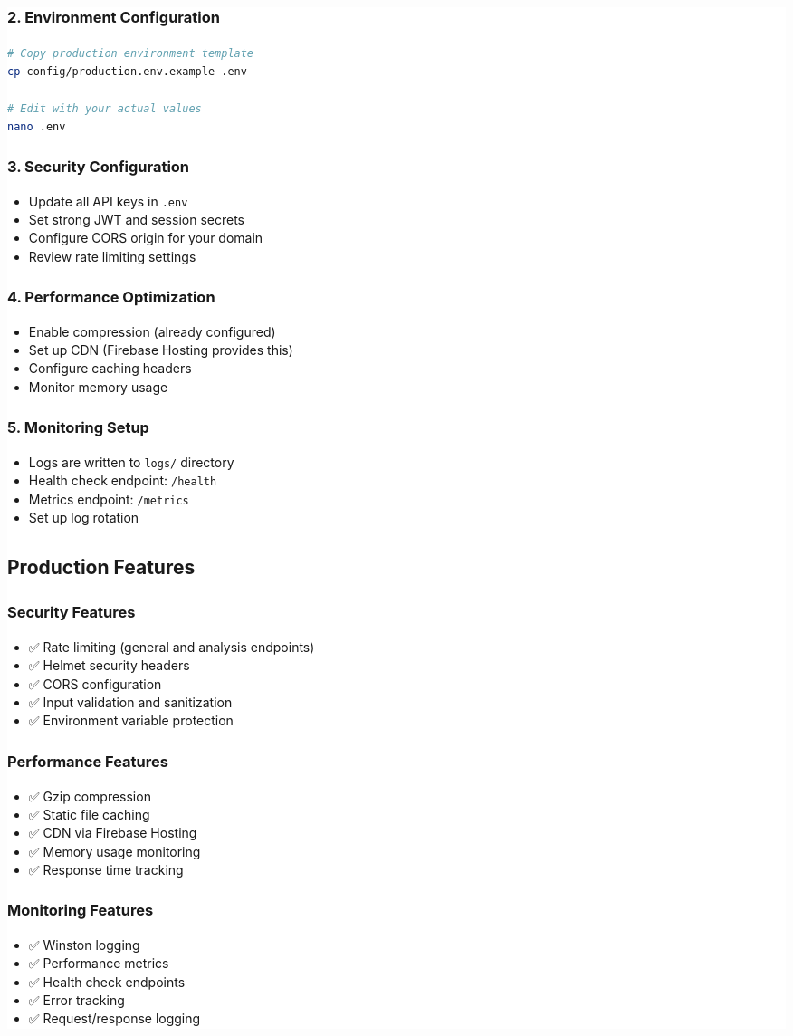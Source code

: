### 2. Environment Configuration
```bash
# Copy production environment template
cp config/production.env.example .env

# Edit with your actual values
nano .env
```

### 3. Security Configuration
- Update all API keys in `.env`
- Set strong JWT and session secrets
- Configure CORS origin for your domain
- Review rate limiting settings

### 4. Performance Optimization
- Enable compression (already configured)
- Set up CDN (Firebase Hosting provides this)
- Configure caching headers
- Monitor memory usage

### 5. Monitoring Setup
- Logs are written to `logs/` directory
- Health check endpoint: `/health`
- Metrics endpoint: `/metrics`
- Set up log rotation

## Production Features

### Security Features
- ✅ Rate limiting (general and analysis endpoints)
- ✅ Helmet security headers
- ✅ CORS configuration
- ✅ Input validation and sanitization
- ✅ Environment variable protection

### Performance Features
- ✅ Gzip compression
- ✅ Static file caching
- ✅ CDN via Firebase Hosting
- ✅ Memory usage monitoring
- ✅ Response time tracking

### Monitoring Features
- ✅ Winston logging
- ✅ Performance metrics
- ✅ Health check endpoints
- ✅ Error tracking
- ✅ Request/response logging
